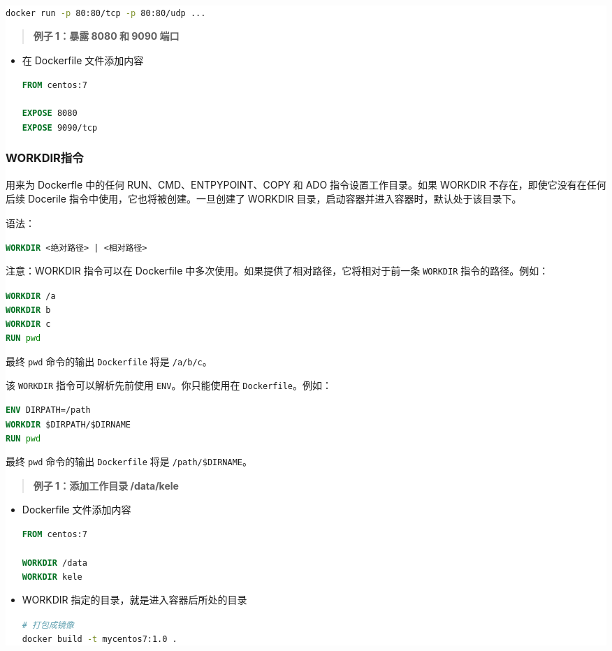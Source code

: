 ```sh
docker run -p 80:80/tcp -p 80:80/udp ...
```

> **例子 1：暴露 8080 和 9090 端口**

- 在 Dockerfile 文件添加内容

    ```dockerfile {7,8}
    FROM centos:7
    
    EXPOSE 8080
    EXPOSE 9090/tcp
    ```

### WORKDIR指令

用来为 Dockerfle 中的任何 RUN、CMD、ENTPYPOINT、COPY 和 ADO 指令设置工作目录。如果 WORKDIR 不存在，即使它没有在任何后续 Docerile 指令中使用，它也将被创建。一旦创建了 WORKDIR 目录，启动容器并进入容器时，默认处于该目录下。

语法：

```dockerfile
WORKDIR <绝对路径> | <相对路径>
```

注意：WORKDIR 指令可以在 Dockerfile 中多次使用。如果提供了相对路径，它将相对于前一条 `WORKDIR` 指令的路径。例如：

```dockerfile
WORKDIR /a
WORKDIR b
WORKDIR c
RUN pwd
```

最终 `pwd` 命令的输出 `Dockerfile` 将是 `/a/b/c`。

该 `WORKDIR` 指令可以解析先前使用 `ENV`。你只能使用在 `Dockerfile`。例如：

```dockerfile
ENV DIRPATH=/path
WORKDIR $DIRPATH/$DIRNAME
RUN pwd
```

最终 `pwd` 命令的输出 `Dockerfile` 将是 `/path/$DIRNAME`。

> **例子 1：添加工作目录 /data/kele**

- Dockerfile 文件添加内容

    ```dockerfile {10,11}
    FROM centos:7

    WORKDIR /data
    WORKDIR kele
    ```

- WORKDIR 指定的目录，就是进入容器后所处的目录

    ```sh {10}
    # 打包成镜像
    docker build -t mycentos7:1.0 .
    